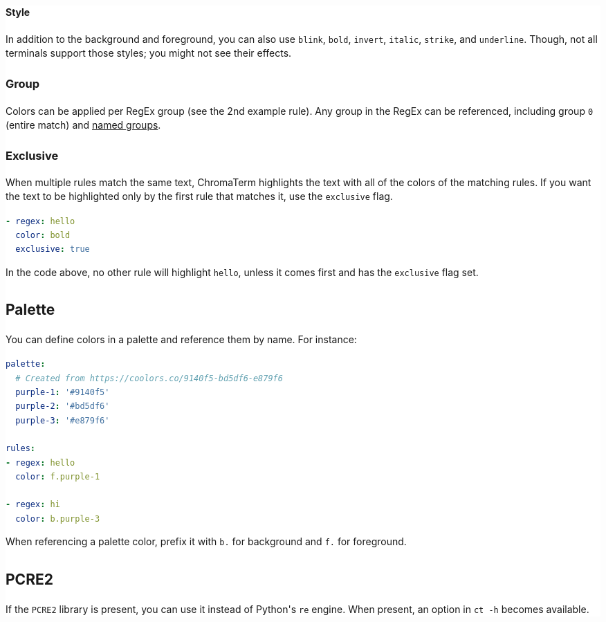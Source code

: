 #### Style

In addition to the background and foreground, you can also use `blink`, `bold`,
`invert`, `italic`, `strike`, and `underline`. Though, not all terminals support
those styles; you might not see their effects.

### Group

Colors can be applied per RegEx group (see the 2nd example rule). Any group in
the RegEx can be referenced, including group `0` (entire match) and
[named groups](https://docs.python.org/3/howto/regex.html#non-capturing-and-named-groups).

### Exclusive

When multiple rules match the same text, ChromaTerm highlights the text with all
of the colors of the matching rules. If you want the text to be highlighted only
by the first rule that matches it, use the `exclusive` flag.

```yaml
- regex: hello
  color: bold
  exclusive: true
```

In the code above, no other rule will highlight `hello`, unless it comes first
and has the `exclusive` flag set.

## Palette

You can define colors in a palette and reference them by name. For instance:

```yaml
palette:
  # Created from https://coolors.co/9140f5-bd5df6-e879f6
  purple-1: '#9140f5'
  purple-2: '#bd5df6'
  purple-3: '#e879f6'

rules:
- regex: hello
  color: f.purple-1

- regex: hi
  color: b.purple-3
```

When referencing a palette color, prefix it with `b.` for background and `f.` for
foreground.

## PCRE2

If the `PCRE2` library is present, you can use it instead of Python's `re`
engine. When present, an option in `ct -h` becomes available.
